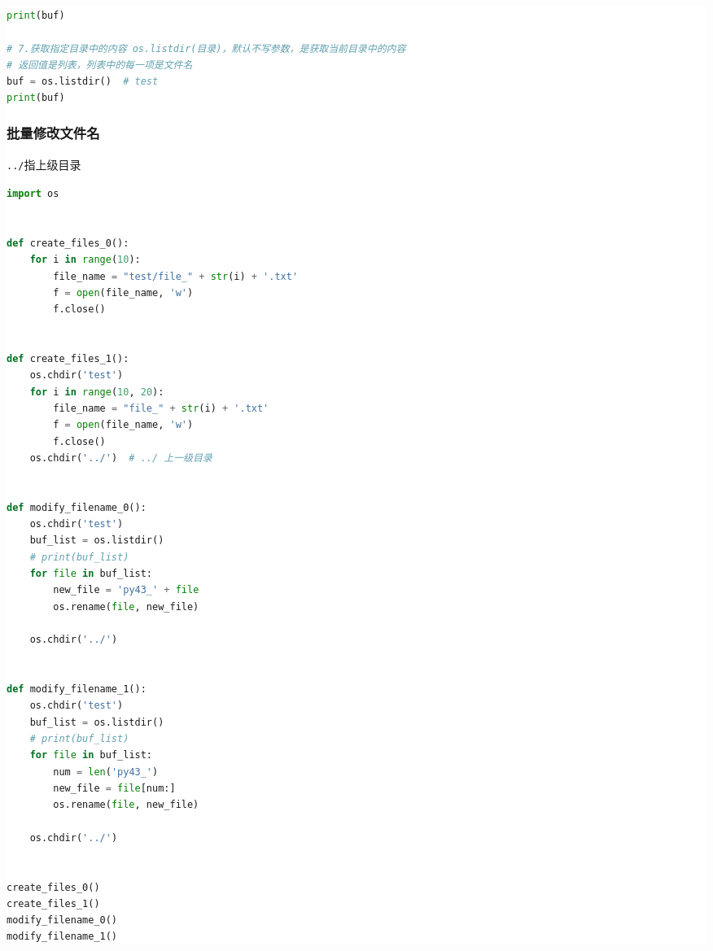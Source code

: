 ```python
print(buf)

# 7.获取指定目录中的内容 os.listdir(目录)，默认不写参数，是获取当前目录中的内容
# 返回值是列表，列表中的每一项是文件名
buf = os.listdir()  # test
print(buf)
```

### 批量修改文件名

`../`指上级目录

```python
import os


def create_files_0():
    for i in range(10):
        file_name = "test/file_" + str(i) + '.txt'
        f = open(file_name, 'w')
        f.close()


def create_files_1():
    os.chdir('test')
    for i in range(10, 20):
        file_name = "file_" + str(i) + '.txt'
        f = open(file_name, 'w')
        f.close()
    os.chdir('../')  # ../ 上一级目录


def modify_filename_0():
    os.chdir('test')
    buf_list = os.listdir()
    # print(buf_list)
    for file in buf_list:
        new_file = 'py43_' + file
        os.rename(file, new_file)
        
    os.chdir('../')


def modify_filename_1():
    os.chdir('test')
    buf_list = os.listdir()
    # print(buf_list)
    for file in buf_list:
        num = len('py43_')
        new_file = file[num:]
        os.rename(file, new_file)

    os.chdir('../')


create_files_0()
create_files_1()
modify_filename_0()
modify_filename_1()
```
